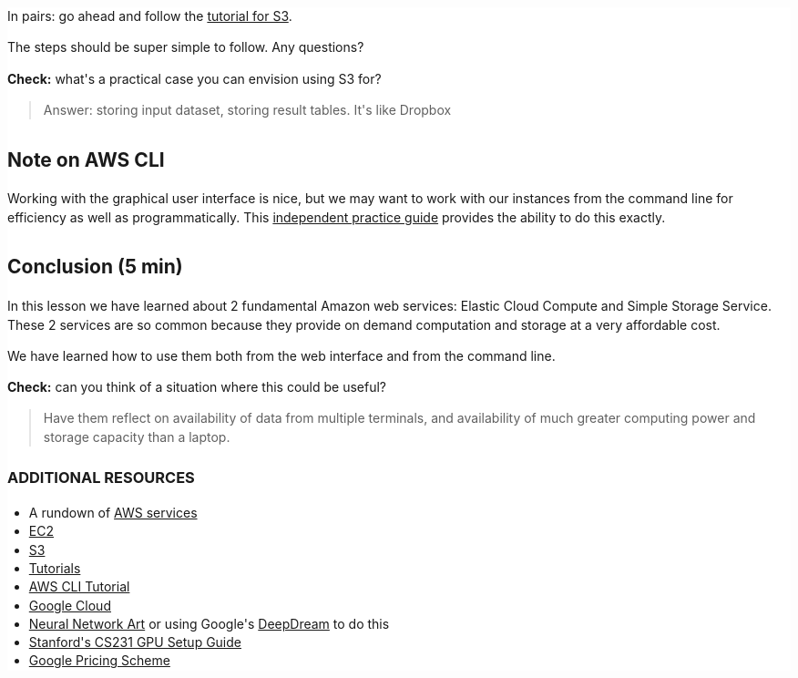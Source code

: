 In pairs: go ahead and follow the [tutorial for S3](https://aws.amazon.com/getting-started/tutorials/backup-files-to-amazon-s3/).

The steps should be super simple to follow. Any questions?

**Check:** what's a practical case you can envision using S3 for?
> Answer: storing input dataset, storing result tables. It's like Dropbox

## Note on AWS CLI

Working with the graphical user interface is nice, but we may want to work with our instances from the command line for efficiency as well as programmatically. This [independent practice guide](aws-cli.md) provides the ability to do this exactly.

<a name="conclusion"></a>
## Conclusion (5 min)

In this lesson we have learned about 2 fundamental Amazon web services: Elastic Cloud Compute and Simple Storage Service. These 2 services are so common because they provide on demand computation and storage at a very affordable cost.

We have learned how to use them both from the web interface and from the command line.

**Check:** can you think of a situation where this could be useful?
> Have them reflect on availability of data from multiple terminals, and availability of much greater computing power and storage capacity than a laptop.


### ADDITIONAL RESOURCES

- A rundown of [AWS services](https://www.expeditedssl.com/aws-in-plain-english)
- [EC2](https://aws.amazon.com/ec2/?nc2=h_m1)
- [S3](https://aws.amazon.com/s3/?nc2=h_m1)
- [Tutorials](https://aws.amazon.com/getting-started/tutorials/)
- [AWS CLI Tutorial](http://www.joyofdata.de/blog/guide-to-aws-ec2-on-cli/)
- [Google Cloud](https://cloud.google.com/datalab/docs/quickstarts/quickstart-gce)
- [Neural Network Art](https://github.com/andersbll/neural_artistic_style) or using Google's [DeepDream](http://www.makeuseof.com/tag/create-neural-paintings-deepstyle-ubuntu/) to do this
- [Stanford's CS231 GPU Setup Guide](http://cs231n.github.io/aws-tutorial/)
- [Google Pricing Scheme](https://cloud.google.com/compute/pricing)

